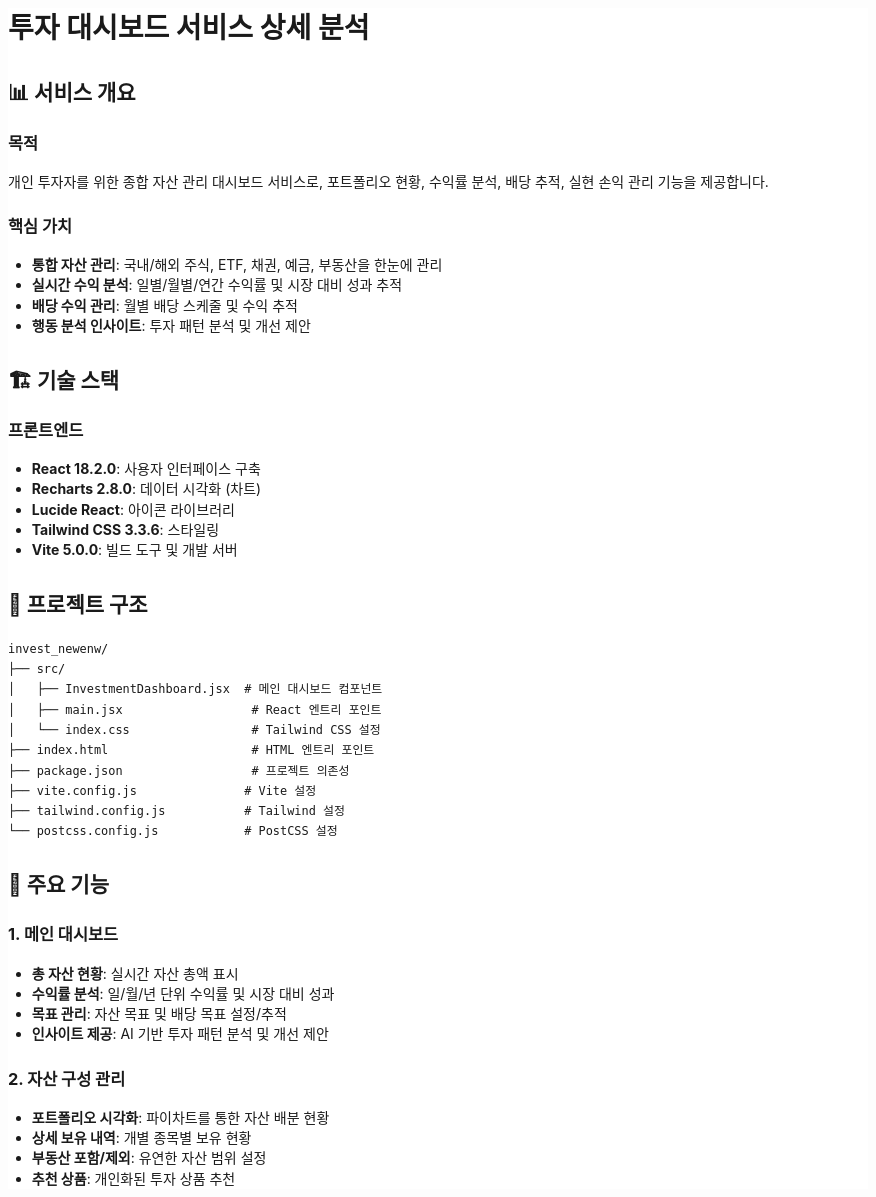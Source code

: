 # 투자 대시보드 서비스 상세 분석

## 📊 서비스 개요

### 목적
개인 투자자를 위한 종합 자산 관리 대시보드 서비스로, 포트폴리오 현황, 수익률 분석, 배당 추적, 실현 손익 관리 기능을 제공합니다.

### 핵심 가치
- **통합 자산 관리**: 국내/해외 주식, ETF, 채권, 예금, 부동산을 한눈에 관리
- **실시간 수익 분석**: 일별/월별/연간 수익률 및 시장 대비 성과 추적
- **배당 수익 관리**: 월별 배당 스케줄 및 수익 추적
- **행동 분석 인사이트**: 투자 패턴 분석 및 개선 제안

## 🏗️ 기술 스택

### 프론트엔드
- **React 18.2.0**: 사용자 인터페이스 구축
- **Recharts 2.8.0**: 데이터 시각화 (차트)
- **Lucide React**: 아이콘 라이브러리
- **Tailwind CSS 3.3.6**: 스타일링
- **Vite 5.0.0**: 빌드 도구 및 개발 서버

## 📁 프로젝트 구조

```
invest_newenw/
├── src/
│   ├── InvestmentDashboard.jsx  # 메인 대시보드 컴포넌트
│   ├── main.jsx                  # React 엔트리 포인트
│   └── index.css                 # Tailwind CSS 설정
├── index.html                    # HTML 엔트리 포인트
├── package.json                  # 프로젝트 의존성
├── vite.config.js               # Vite 설정
├── tailwind.config.js           # Tailwind 설정
└── postcss.config.js            # PostCSS 설정
```

## 🎯 주요 기능

### 1. 메인 대시보드
- **총 자산 현황**: 실시간 자산 총액 표시
- **수익률 분석**: 일/월/년 단위 수익률 및 시장 대비 성과
- **목표 관리**: 자산 목표 및 배당 목표 설정/추적
- **인사이트 제공**: AI 기반 투자 패턴 분석 및 개선 제안

### 2. 자산 구성 관리
- **포트폴리오 시각화**: 파이차트를 통한 자산 배분 현황
- **상세 보유 내역**: 개별 종목별 보유 현황
- **부동산 포함/제외**: 유연한 자산 범위 설정
- **추천 상품**: 개인화된 투자 상품 추천
